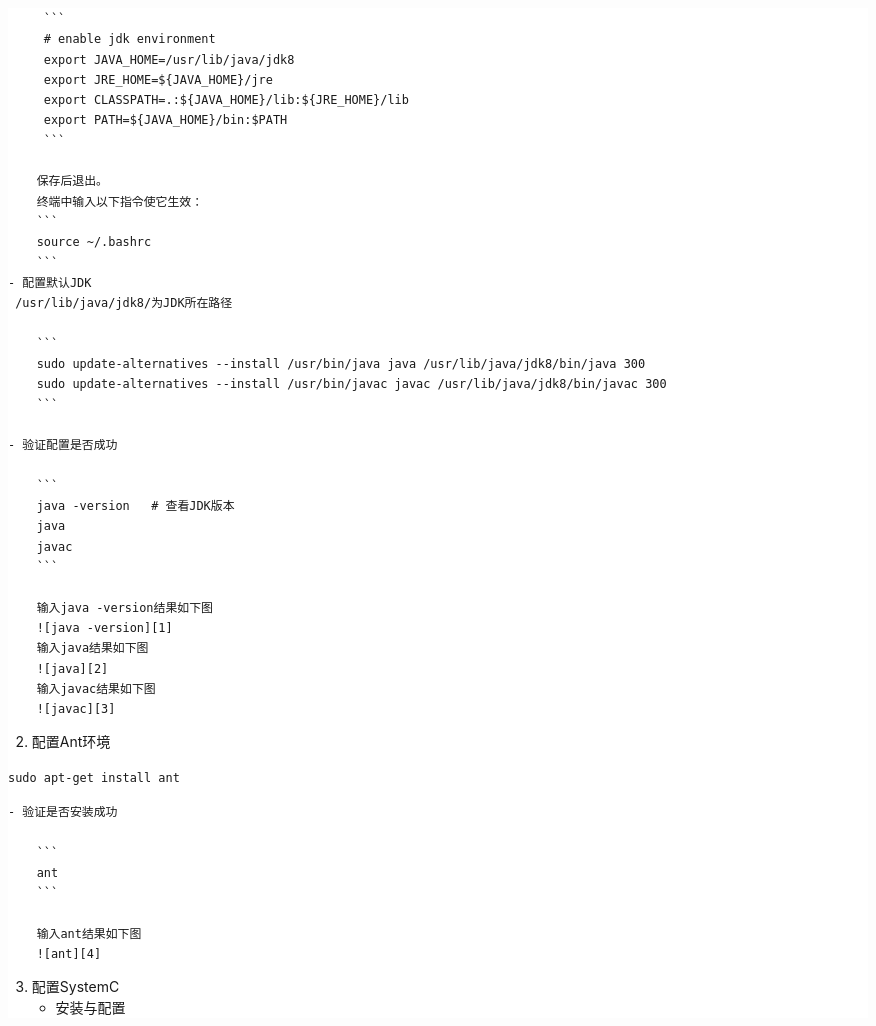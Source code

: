          ```           
         # enable jdk environment
         export JAVA_HOME=/usr/lib/java/jdk8
         export JRE_HOME=${JAVA_HOME}/jre
         export CLASSPATH=.:${JAVA_HOME}/lib:${JRE_HOME}/lib
         export PATH=${JAVA_HOME}/bin:$PATH
         ```
     
        保存后退出。  
        终端中输入以下指令使它生效：
        ```
        source ~/.bashrc
        ```
    - 配置默认JDK  
     /usr/lib/java/jdk8/为JDK所在路径  

        ```
        sudo update-alternatives --install /usr/bin/java java /usr/lib/java/jdk8/bin/java 300  
        sudo update-alternatives --install /usr/bin/javac javac /usr/lib/java/jdk8/bin/javac 300  
        ```  
        
    - 验证配置是否成功  
    
        ```
        java -version	# 查看JDK版本
        java
        javac
        ```  
 
        输入java -version结果如下图  
        ![java -version][1]  
        输入java结果如下图  
        ![java][2]  
        输入javac结果如下图  
        ![javac][3]  

2. 配置Ant环境
 ```
 sudo apt-get install ant
 ```  
    - 验证是否安装成功  
    
        ```
        ant
        ```  

        输入ant结果如下图  
        ![ant][4]  
  
3. 配置SystemC  
    - 安装与配置  
 

  [1]: http://ww2.sinaimg.cn/large/69347328gw1f8dy0qqoqjj20ie02mmyd.jpg
  [2]: http://ww1.sinaimg.cn/large/69347328gw1f8dy3r3883j20hv0b1adx.jpg
  [3]: http://ww3.sinaimg.cn/large/69347328gw1f8dy5it3dsj20k30c2n33.jpg
  [4]: http://ww2.sinaimg.cn/large/69347328gw1f8dykioshxj20hp023dgf.jpg
  [5]: http://ww3.sinaimg.cn/large/69347328gw1f8dywpzh7vj20h60bhadu.jpg
  [6]: http://ww1.sinaimg.cn/large/69347328gw1f8dzfv6n7wj20e3030752.jpg
  [7]: http://ww4.sinaimg.cn/large/69347328gw1f8e0n6s04mj205l01cglk.jpg
  [8]: http://ww3.sinaimg.cn/large/69347328gw1f8e0rfoy01j20870c2djh.jpg